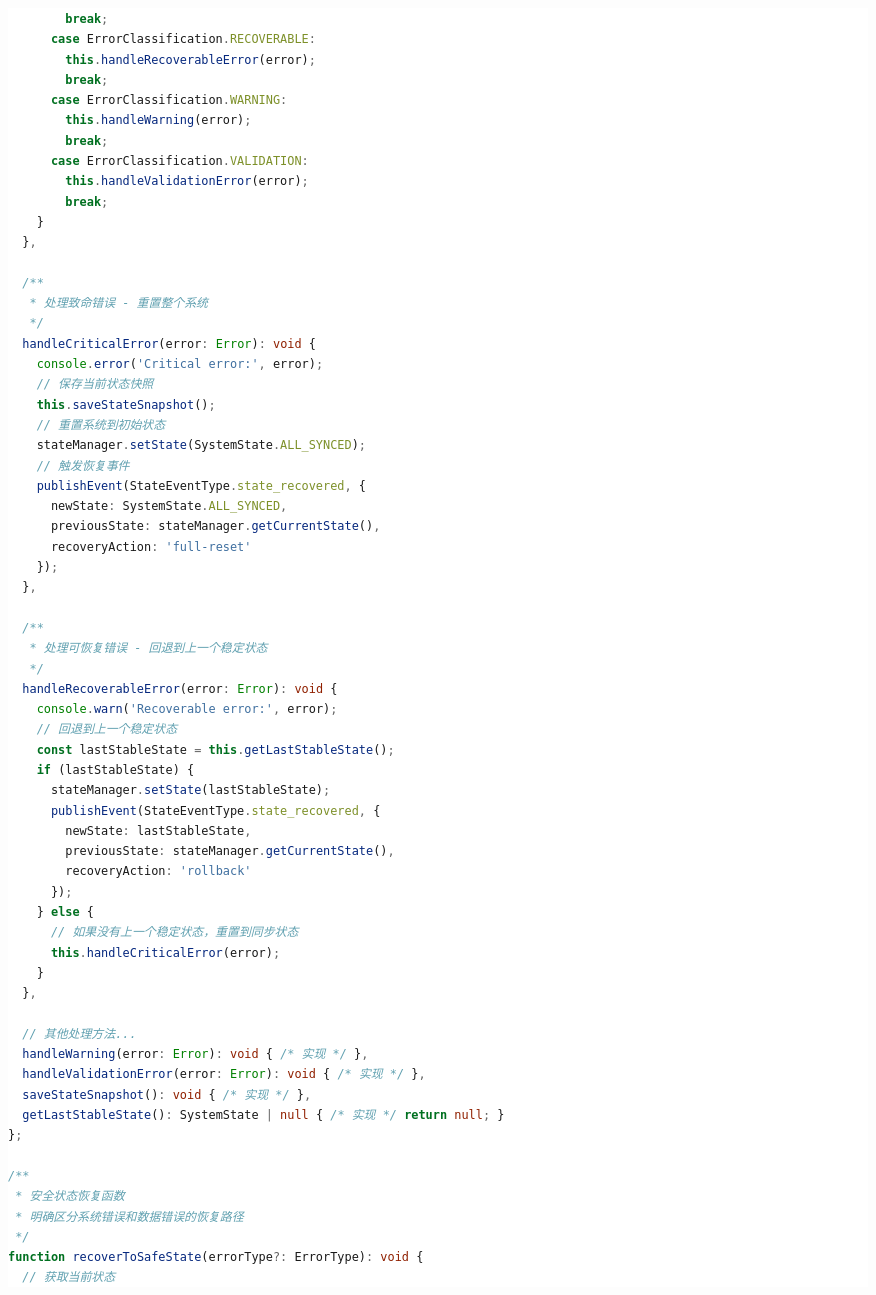 ````typescript
        break;
      case ErrorClassification.RECOVERABLE:
        this.handleRecoverableError(error);
        break;
      case ErrorClassification.WARNING:
        this.handleWarning(error);
        break;
      case ErrorClassification.VALIDATION:
        this.handleValidationError(error);
        break;
    }
  },

  /**
   * 处理致命错误 - 重置整个系统
   */
  handleCriticalError(error: Error): void {
    console.error('Critical error:', error);
    // 保存当前状态快照
    this.saveStateSnapshot();
    // 重置系统到初始状态
    stateManager.setState(SystemState.ALL_SYNCED);
    // 触发恢复事件
    publishEvent(StateEventType.state_recovered, {
      newState: SystemState.ALL_SYNCED,
      previousState: stateManager.getCurrentState(),
      recoveryAction: 'full-reset'
    });
  },

  /**
   * 处理可恢复错误 - 回退到上一个稳定状态
   */
  handleRecoverableError(error: Error): void {
    console.warn('Recoverable error:', error);
    // 回退到上一个稳定状态
    const lastStableState = this.getLastStableState();
    if (lastStableState) {
      stateManager.setState(lastStableState);
      publishEvent(StateEventType.state_recovered, {
        newState: lastStableState,
        previousState: stateManager.getCurrentState(),
        recoveryAction: 'rollback'
      });
    } else {
      // 如果没有上一个稳定状态，重置到同步状态
      this.handleCriticalError(error);
    }
  },

  // 其他处理方法...
  handleWarning(error: Error): void { /* 实现 */ },
  handleValidationError(error: Error): void { /* 实现 */ },
  saveStateSnapshot(): void { /* 实现 */ },
  getLastStableState(): SystemState | null { /* 实现 */ return null; }
};

/**
 * 安全状态恢复函数
 * 明确区分系统错误和数据错误的恢复路径
 */
function recoverToSafeState(errorType?: ErrorType): void {
  // 获取当前状态
````